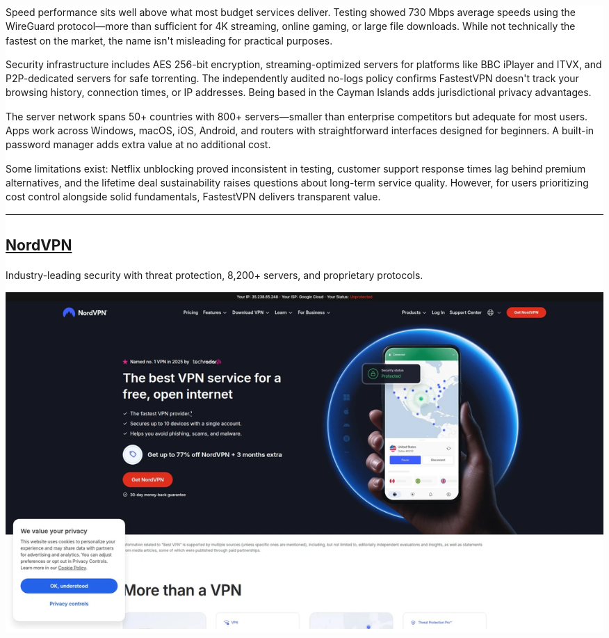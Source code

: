Speed performance sits well above what most budget services deliver. Testing showed 730 Mbps average speeds using the WireGuard protocol—more than sufficient for 4K streaming, online gaming, or large file downloads. While not technically the fastest on the market, the name isn't misleading for practical purposes.

Security infrastructure includes AES 256-bit encryption, streaming-optimized servers for platforms like BBC iPlayer and ITVX, and P2P-dedicated servers for safe torrenting. The independently audited no-logs policy confirms FastestVPN doesn't track your browsing history, connection times, or IP addresses. Being based in the Cayman Islands adds jurisdictional privacy advantages.

The server network spans 50+ countries with 800+ servers—smaller than enterprise competitors but adequate for most users. Apps work across Windows, macOS, iOS, Android, and routers with straightforward interfaces designed for beginners. A built-in password manager adds extra value at no additional cost.

Some limitations exist: Netflix unblocking proved inconsistent in testing, customer support response times lag behind premium alternatives, and the lifetime deal sustainability raises questions about long-term service quality. However, for users prioritizing cost control alongside solid fundamentals, FastestVPN delivers transparent value.

***

## **[NordVPN](https://nordvpn.com)**

Industry-leading security with threat protection, 8,200+ servers, and proprietary protocols.

![NordVPN Screenshot](image/nordvpn.webp)

